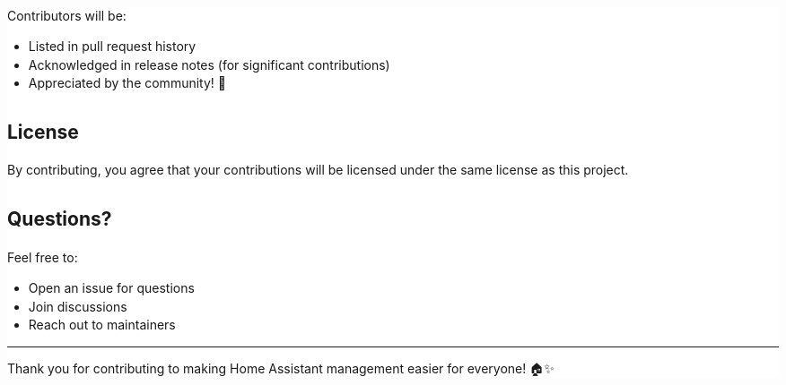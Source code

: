 Contributors will be:
- Listed in pull request history
- Acknowledged in release notes (for significant contributions)
- Appreciated by the community! 🎉

## License

By contributing, you agree that your contributions will be licensed under the same license as this project.

## Questions?

Feel free to:
- Open an issue for questions
- Join discussions
- Reach out to maintainers

---

Thank you for contributing to making Home Assistant management easier for everyone! 🏠✨
